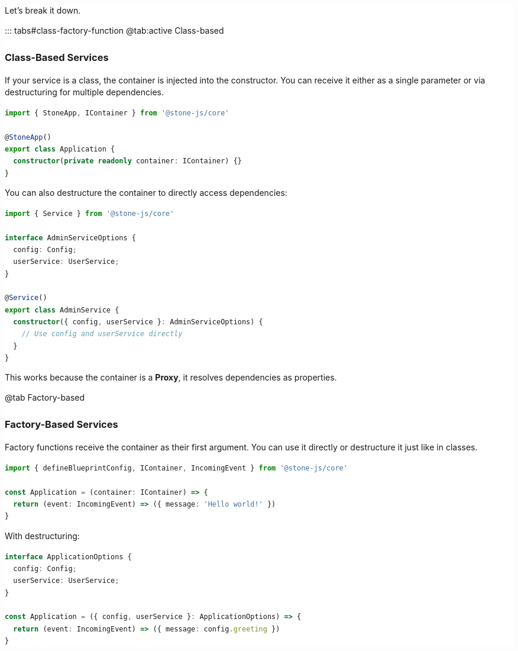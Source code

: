 Let’s break it down.

::: tabs#class-factory-function
@tab:active Class-based
### Class-Based Services

If your service is a class, the container is injected into the constructor. You can receive it either as a single parameter or via destructuring for multiple dependencies.

```ts
import { StoneApp, IContainer } from '@stone-js/core'

@StoneApp()
export class Application {
  constructor(private readonly container: IContainer) {}
}
```

You can also destructure the container to directly access dependencies:

```ts
import { Service } from '@stone-js/core'

interface AdminServiceOptions {
  config: Config;
  userService: UserService;
}

@Service()
export class AdminService {
  constructor({ config, userService }: AdminServiceOptions) {
    // Use config and userService directly
  }
}
```

This works because the container is a **Proxy**, it resolves dependencies as properties.

@tab Factory-based
### Factory-Based Services

Factory functions receive the container as their first argument. You can use it directly or destructure it just like in classes.

```ts
import { defineBlueprintConfig, IContainer, IncomingEvent } from '@stone-js/core'

const Application = (container: IContainer) => {
  return (event: IncomingEvent) => ({ message: 'Hello world!' })
}
```

With destructuring:

```ts
interface ApplicationOptions {
  config: Config;
  userService: UserService;
}

const Application = ({ config, userService }: ApplicationOptions) => {
  return (event: IncomingEvent) => ({ message: config.greeting })
}
```

